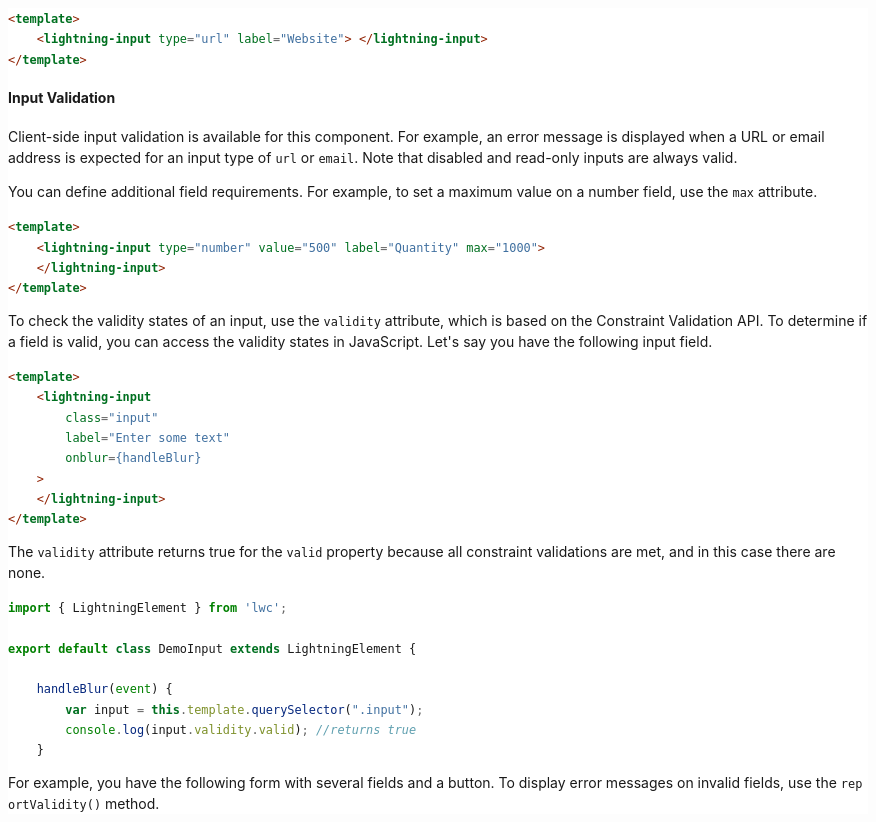 ```html
<template>
    <lightning-input type="url" label="Website"> </lightning-input>
</template>
```

#### Input Validation

Client-side input validation is available for this component. For example, an
error message is displayed when a URL or email address is expected for an
input type of `url` or `email`. Note that disabled and read-only inputs are
always valid.

You can define additional field requirements. For example, to set a maximum
value on a number field, use the `max` attribute.

```html
<template>
    <lightning-input type="number" value="500" label="Quantity" max="1000">
    </lightning-input>
</template>
```

To check the validity states of an input, use the `validity` attribute, which
is based on the Constraint Validation API. To determine if a field is valid,
you can access the validity states in JavaScript. Let's say
you have the following input field.

```html
<template>
    <lightning-input
        class="input"
        label="Enter some text"
        onblur={handleBlur}
    >
    </lightning-input>
</template>
```

The `validity` attribute returns true for the `valid` property because all constraint validations are met,
and in this case there are none.

```javascript
import { LightningElement } from 'lwc';

export default class DemoInput extends LightningElement {

    handleBlur(event) {
        var input = this.template.querySelector(".input");
        console.log(input.validity.valid); //returns true
    }
```

For example, you have the following form with several fields and a button. To
display error messages on invalid fields, use the `reportValidity()` method.
